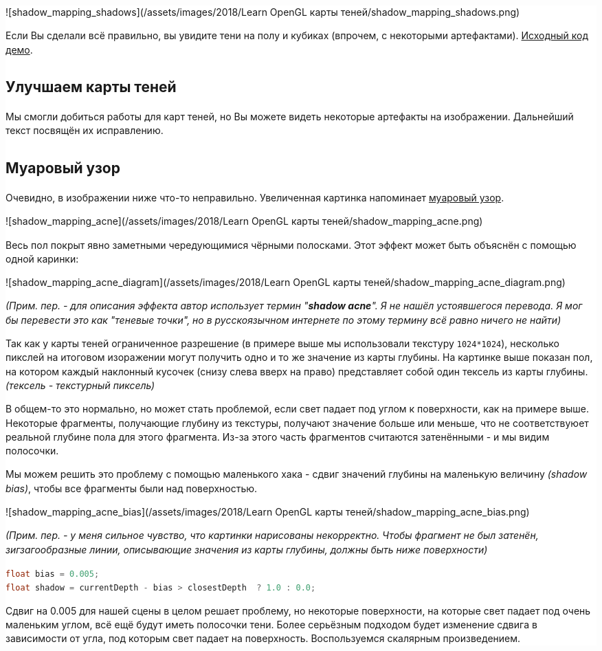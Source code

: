 ![shadow_mapping_shadows](/assets/images/2018/Learn OpenGL карты теней/shadow_mapping_shadows.png)

Если Вы сделали всё правильно, вы увидите тени на полу и кубиках (впрочем, с некоторыми артефактами). [Исходный код демо](https://learnopengl.com/code_viewer_gh.php?code=src/5.advanced_lighting/3.1.2.shadow_mapping_base/shadow_mapping_base.cpp).

## Улучшаем карты теней

Мы смогли добиться работы для карт теней, но Вы можете видеть некоторые артефакты на изображении. Дальнейший текст посвящён их исправлению.

## Муаровый узор

Очевидно, в изображении ниже что-то неправильно. Увеличенная картинка напоминает [муаровый узор](https://ru.wikipedia.org/wiki/%D0%9C%D1%83%D0%B0%D1%80%D0%BE%D0%B2%D1%8B%D0%B9_%D1%83%D0%B7%D0%BE%D1%80).

![shadow_mapping_acne](/assets/images/2018/Learn OpenGL карты теней/shadow_mapping_acne.png)

Весь пол покрыт явно заметными чередующимися чёрными полосками. Этот эффект может быть объяснён с помощью одной каринки:

![shadow_mapping_acne_diagram](/assets/images/2018/Learn OpenGL карты теней/shadow_mapping_acne_diagram.png)

*(Прим. пер. - для описания эффекта автор использует термин "**shadow acne**". Я не нашёл устоявшегося перевода. Я мог бы перевести это как "теневые точки", но в русскоязычном интернете по этому термину всё равно ничего не найти)*

Так как у карты теней ограниченное разрешение (в примере выше мы использовали текстуру ```1024*1024```), несколько пикслей  на итоговом изоражении могут получить одно и то же значение из карты глубины. На картинке выше показан пол, на котором каждый наклонный кусочек (снизу слева вверх на право) представляет собой один тексель из карты глубины. *(тексель - текстурный пиксель)*

В общем-то это нормально, но может стать проблемой, если свет падает под углом к поверхности, как на примере выше. Некоторые фрагменты, получающие глубину из текстуры, получают значение больше или меньше, что не соответствуюет реальной глубине пола для этого фрагмента. Из-за этого часть фрагментов считаются затенёнными - и мы видим полосочки.

Мы можем решить это проблему с помощью маленького хака - сдвиг значений глубины на маленькую величину *(shadow bias)*, чтобы все фрагменты были над поверхностью.

![shadow_mapping_acne_bias](/assets/images/2018/Learn OpenGL карты теней/shadow_mapping_acne_bias.png)

*(Прим. пер. - у меня сильное чувство, что картинки нарисованы некорректно. Чтобы фрагмент не был затенён, зигзагообразные линии, описывающие значения из карты глубины, должны быть ниже поверхности)*

```c
float bias = 0.005;
float shadow = currentDepth - bias > closestDepth  ? 1.0 : 0.0;
```

Сдвиг на 0.005 для нашей сцены в целом решает проблему, но некоторые поверхности, на которые свет падает под очень маленьким углом, всё ещё будут иметь полосочки тени. Более серьёзным подходом будет изменение сдвига в зависимости от угла, под которым свет падает на поверхность. Воспользуемся скалярным произведением.
